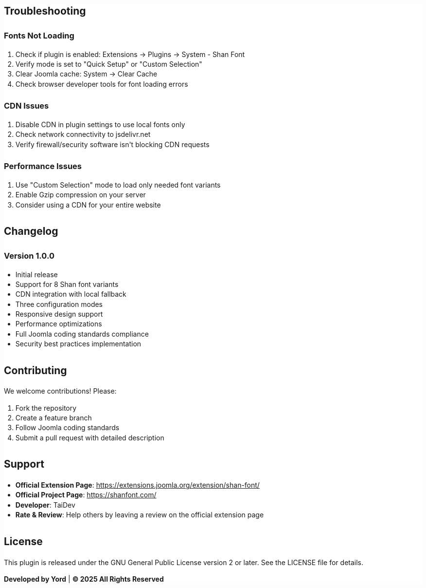 ## Troubleshooting

### Fonts Not Loading
1. Check if plugin is enabled: Extensions → Plugins → System - Shan Font
2. Verify mode is set to "Quick Setup" or "Custom Selection"
3. Clear Joomla cache: System → Clear Cache
4. Check browser developer tools for font loading errors

### CDN Issues
1. Disable CDN in plugin settings to use local fonts only
2. Check network connectivity to jsdelivr.net
3. Verify firewall/security software isn't blocking CDN requests

### Performance Issues
1. Use "Custom Selection" mode to load only needed font variants
2. Enable Gzip compression on your server
3. Consider using a CDN for your entire website

## Changelog

### Version 1.0.0
- Initial release
- Support for 8 Shan font variants
- CDN integration with local fallback
- Three configuration modes
- Responsive design support
- Performance optimizations
- Full Joomla coding standards compliance
- Security best practices implementation

## Contributing

We welcome contributions! Please:
1. Fork the repository
2. Create a feature branch
3. Follow Joomla coding standards
4. Submit a pull request with detailed description

## Support

- **Official Extension Page**: https://extensions.joomla.org/extension/shan-font/
- **Official Project Page**: https://shanfont.com/
- **Developer**: TaiDev
- **Rate & Review**: Help others by leaving a review on the official extension page

## License

This plugin is released under the GNU General Public License version 2 or later. See the LICENSE file for details.

**Developed by Yord** | **© 2025 All Rights Reserved**
